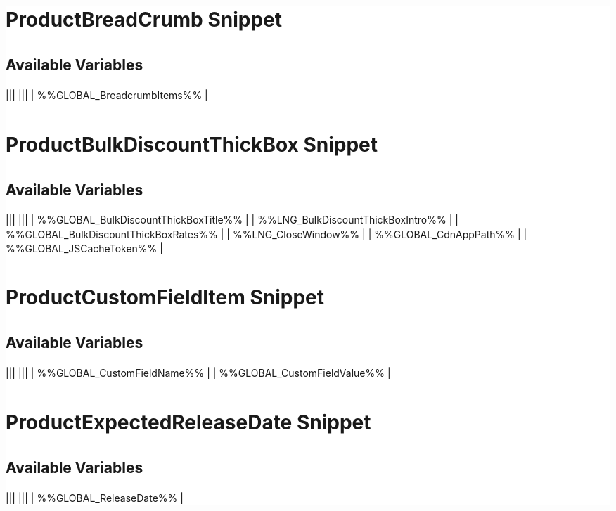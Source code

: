 # ProductBreadCrumb Snippet

## Available Variables
|||
|||
| %%GLOBAL_BreadcrumbItems%% |

# ProductBulkDiscountThickBox Snippet

## Available Variables
|||
|||
| %%GLOBAL_BulkDiscountThickBoxTitle%% |
| %%LNG_BulkDiscountThickBoxIntro%% |
| %%GLOBAL_BulkDiscountThickBoxRates%% |
| %%LNG_CloseWindow%% |
| %%GLOBAL_CdnAppPath%% |
| %%GLOBAL_JSCacheToken%% |

# ProductCustomFieldItem Snippet

## Available Variables
|||
|||
| %%GLOBAL_CustomFieldName%% |
| %%GLOBAL_CustomFieldValue%% |

# ProductExpectedReleaseDate Snippet

## Available Variables
|||
|||
| %%GLOBAL_ReleaseDate%% |
